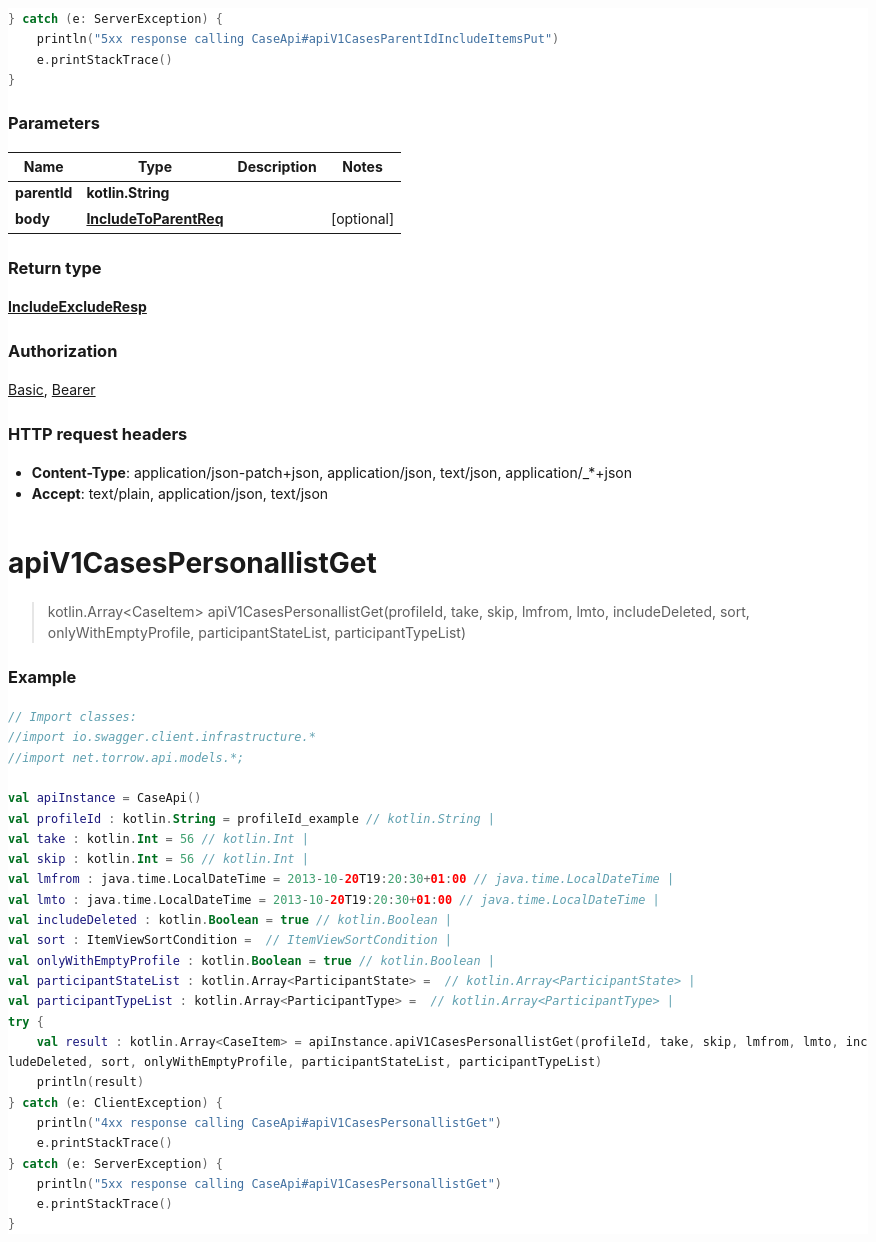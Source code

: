 ```kotlin
} catch (e: ServerException) {
    println("5xx response calling CaseApi#apiV1CasesParentIdIncludeItemsPut")
    e.printStackTrace()
}
```

### Parameters

Name | Type | Description  | Notes
------------- | ------------- | ------------- | -------------
 **parentId** | **kotlin.String**|  |
 **body** | [**IncludeToParentReq**](IncludeToParentReq.md)|  | [optional]

### Return type

[**IncludeExcludeResp**](IncludeExcludeResp.md)

### Authorization

[Basic](../README.md#Basic), [Bearer](../README.md#Bearer)

### HTTP request headers

 - **Content-Type**: application/json-patch+json, application/json, text/json, application/_*+json
 - **Accept**: text/plain, application/json, text/json

<a name="apiV1CasesPersonallistGet"></a>
# **apiV1CasesPersonallistGet**
> kotlin.Array&lt;CaseItem&gt; apiV1CasesPersonallistGet(profileId, take, skip, lmfrom, lmto, includeDeleted, sort, onlyWithEmptyProfile, participantStateList, participantTypeList)



### Example
```kotlin
// Import classes:
//import io.swagger.client.infrastructure.*
//import net.torrow.api.models.*;

val apiInstance = CaseApi()
val profileId : kotlin.String = profileId_example // kotlin.String | 
val take : kotlin.Int = 56 // kotlin.Int | 
val skip : kotlin.Int = 56 // kotlin.Int | 
val lmfrom : java.time.LocalDateTime = 2013-10-20T19:20:30+01:00 // java.time.LocalDateTime | 
val lmto : java.time.LocalDateTime = 2013-10-20T19:20:30+01:00 // java.time.LocalDateTime | 
val includeDeleted : kotlin.Boolean = true // kotlin.Boolean | 
val sort : ItemViewSortCondition =  // ItemViewSortCondition | 
val onlyWithEmptyProfile : kotlin.Boolean = true // kotlin.Boolean | 
val participantStateList : kotlin.Array<ParticipantState> =  // kotlin.Array<ParticipantState> | 
val participantTypeList : kotlin.Array<ParticipantType> =  // kotlin.Array<ParticipantType> | 
try {
    val result : kotlin.Array<CaseItem> = apiInstance.apiV1CasesPersonallistGet(profileId, take, skip, lmfrom, lmto, includeDeleted, sort, onlyWithEmptyProfile, participantStateList, participantTypeList)
    println(result)
} catch (e: ClientException) {
    println("4xx response calling CaseApi#apiV1CasesPersonallistGet")
    e.printStackTrace()
} catch (e: ServerException) {
    println("5xx response calling CaseApi#apiV1CasesPersonallistGet")
    e.printStackTrace()
}
```
